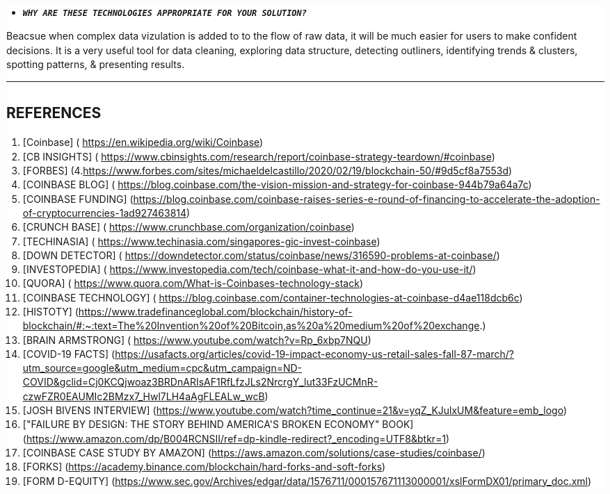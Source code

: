 
* ***`WHY ARE THESE TECHNOLOGIES APPROPRIATE FOR YOUR SOLUTION?`***

Beacsue when complex data vizulation is added to to the flow of raw data, it will be much easier for users to make confident decisions. It is a very useful tool for data cleaning, exploring data structure, detecting outliners, identifying trends & clusters, spotting patterns, & presenting results.


-----------------------------------------------------------------
## REFERENCES

1. [Coinbase] ( https://en.wikipedia.org/wiki/Coinbase)
2. [CB INSIGHTS] ( https://www.cbinsights.com/research/report/coinbase-strategy-teardown/#coinbase)
3. [FORBES] (4.https://www.forbes.com/sites/michaeldelcastillo/2020/02/19/blockchain-50/#9d5cf8a7553d)
4. [COINBASE BLOG] ( https://blog.coinbase.com/the-vision-mission-and-strategy-for-coinbase-944b79a64a7c)
5. [COINBASE FUNDING]  (https://blog.coinbase.com/coinbase-raises-series-e-round-of-financing-to-accelerate-the-adoption-of-cryptocurrencies-1ad927463814)
6. [CRUNCH BASE] ( https://www.crunchbase.com/organization/coinbase)
7. [TECHINASIA] ( https://www.techinasia.com/singapores-gic-invest-coinbase)
8. [DOWN DETECTOR] ( https://downdetector.com/status/coinbase/news/316590-problems-at-coinbase/)
9. [INVESTOPEDIA] ( https://www.investopedia.com/tech/coinbase-what-it-and-how-do-you-use-it/)
10. [QUORA] ( https://www.quora.com/What-is-Coinbases-technology-stack)
11. [COINBASE TECHNOLOGY] ( https://blog.coinbase.com/container-technologies-at-coinbase-d4ae118dcb6c)
12. [HISTOTY] (https://www.tradefinanceglobal.com/blockchain/history-of-blockchain/#:~:text=The%20Invention%20of%20Bitcoin,as%20a%20medium%20of%20exchange.)
13. [BRAIN ARMSTRONG] ( https://www.youtube.com/watch?v=Rp_6xbp7NQU)
14. [COVID-19 FACTS] (https://usafacts.org/articles/covid-19-impact-economy-us-retail-sales-fall-87-march/?utm_source=google&utm_medium=cpc&utm_campaign=ND-COVID&gclid=Cj0KCQjwoaz3BRDnARIsAF1RfLfzJLs2NrcrgY_lut33FzUCMnR-czwFZR0EAUMIc2BMzx7_Hwl7LH4aAgFLEALw_wcB)
15. [JOSH BIVENS INTERVIEW] (https://www.youtube.com/watch?time_continue=21&v=yqZ_KJulxUM&feature=emb_logo)
16. ["FAILURE BY DESIGN: THE STORY BEHIND AMERICA'S BROKEN ECONOMY" BOOK] (https://www.amazon.com/dp/B004RCNSII/ref=dp-kindle-redirect?_encoding=UTF8&btkr=1)
17. [COINBASE CASE STUDY BY AMAZON] (https://aws.amazon.com/solutions/case-studies/coinbase/)
18. [FORKS] (https://academy.binance.com/blockchain/hard-forks-and-soft-forks)
19. [FORM D-EQUITY] (https://www.sec.gov/Archives/edgar/data/1576711/000157671113000001/xslFormDX01/primary_doc.xml)

    